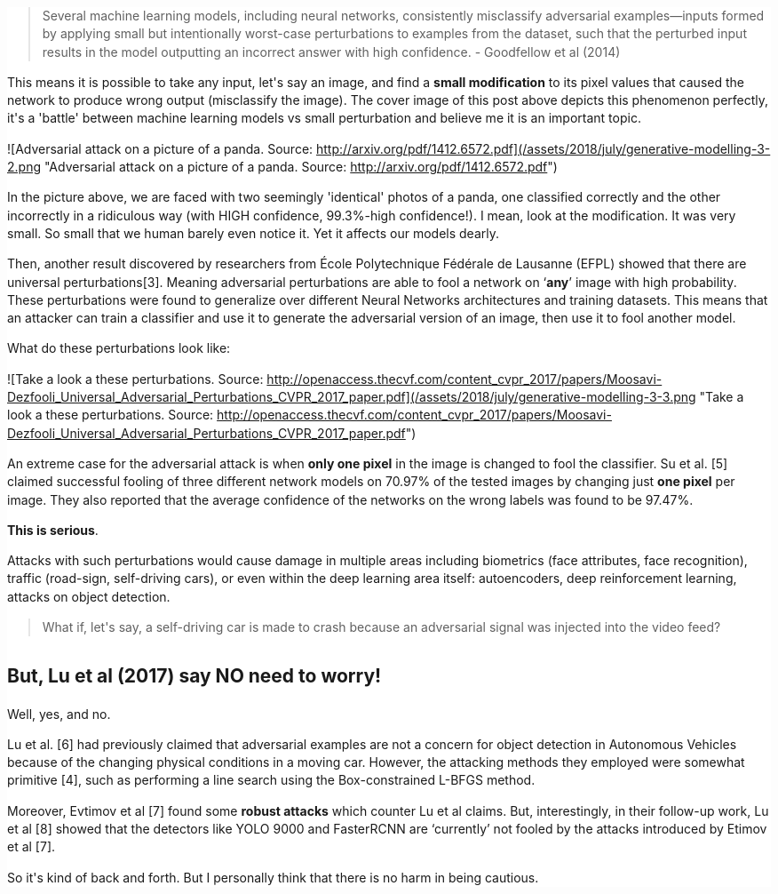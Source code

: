> Several machine learning models, including neural networks, consistently misclassify adversarial examples—inputs formed by applying small but intentionally worst-case perturbations to examples from the dataset, such that the perturbed input results in the model outputting an incorrect answer with high confidence. - Goodfellow et al (2014)

This means it is possible to take any input, let's say an image, and find a **small modification** to its pixel values that caused the network to produce wrong output (misclassify the image). The cover image of this post above depicts this phenomenon perfectly, it's a 'battle' between machine learning models vs small perturbation and believe me it is an important topic.

![Adversarial attack on a picture of a panda. Source: http://arxiv.org/pdf/1412.6572.pdf](/assets/2018/july/generative-modelling-3-2.png "Adversarial attack on a picture of a panda. Source: http://arxiv.org/pdf/1412.6572.pdf")

In the picture above, we are faced with two seemingly 'identical' photos of a panda, one classified correctly and the other incorrectly in a ridiculous way (with HIGH confidence, 99.3%-high confidence!). I mean, look at the modification. It was very small. So small that we human barely even notice it. Yet it affects our models dearly.

Then, another result discovered by researchers from École Polytechnique Fédérale de Lausanne (EFPL) showed that there are universal perturbations[3]. Meaning adversarial perturbations are able to fool a network on ‘**any**’ image with high probability. These perturbations were found to generalize over different Neural Networks architectures and training datasets. This means that an attacker can train a classifier and use it to generate the adversarial version of an image, then use it to fool another model.

What do these perturbations look like:

![Take a look a these perturbations. Source: http://openaccess.thecvf.com/content_cvpr_2017/papers/Moosavi-Dezfooli_Universal_Adversarial_Perturbations_CVPR_2017_paper.pdf](/assets/2018/july/generative-modelling-3-3.png "Take a look a these perturbations. Source: http://openaccess.thecvf.com/content_cvpr_2017/papers/Moosavi-Dezfooli_Universal_Adversarial_Perturbations_CVPR_2017_paper.pdf")

An extreme case for the adversarial attack is when **only one pixel** in the image is changed to fool the classifier. Su et al. [5] claimed successful fooling of three different network models on 70.97% of the tested images by changing just **one pixel** per image. They also reported that the average confidence of the networks on the wrong labels was found to be 97.47%.

**This is serious**.

Attacks with such perturbations would cause damage in multiple areas including biometrics (face attributes, face recognition), traffic (road-sign, self-driving cars), or even within the deep learning area itself: autoencoders, deep reinforcement learning, attacks on object detection.

> What if, let's say, a self-driving car is made to crash because an adversarial signal was injected into the video feed?

## But, Lu et al (2017) say NO need to worry!

Well, yes, and no.

Lu et al. [6] had previously claimed that adversarial examples are not a concern for object detection in Autonomous Vehicles because of the changing physical conditions in a moving car. However, the attacking methods they employed were somewhat primitive [4], such as performing a line search using the Box-constrained L-BFGS method.

Moreover, Evtimov et al [7] found some **robust attacks** which counter Lu et al claims. But, interestingly, in their follow-up work, Lu et al [8] showed that the detectors like YOLO 9000 and FasterRCNN are ‘currently’ not fooled by the attacks introduced by Etimov et al [7].

So it's kind of back and forth. But I personally think that there is no harm in being cautious.
